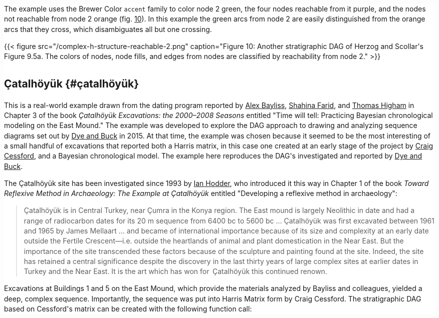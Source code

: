 The example uses the Brewer Color `accent` family to color node 2 green, the
four nodes reachable from it purple, and the nodes not reachable from node 2
orange (fig. [10](#org17a63e6)). In this example the green arcs
from node 2 are easily distinguished from the orange arcs that they cross, which
disambiguates all but one crossing.

<a id="org17a63e6"></a>

{{< figure src="/complex-h-structure-reachable-2.png" caption="Figure 10: Another stratigraphic DAG of Herzog and Scollar's Figure 9.5a. The colors of nodes, node fills, and edges from nodes are classified by reachability from node 2." >}}


## Çatalhöyük {#çatalhöyük}

This is a real-world example drawn from the dating program reported by [Alex
Bayliss](https://www.stir.ac.uk/natural-sciences/staff-directory/academic/alexbayliss/), [Shahina Farid](http://trowelblazers.com/shahina-farid/), and [Thomas Higham](http://www.arch.ox.ac.uk/TH1.html) in Chapter 3 of the book _Çatalhöyük
Excavations: the 2000–2008 Seasons_ entitled "Time will tell: Practicing
Bayesian chronological modeling on the East Mound." The example was developed to
explore the DAG approach to drawing and analyzing sequence diagrams set out by
[Dye and Buck](https://www.sciencedirect.com/science/article/pii/S0305440315002459) in 2015. At that time, the example was chosen because it seemed to
be the most interesting of a small handful of excavations that reported both a
Harris matrix, in this case one created at an early stage of the project by
[Craig Cessford](http://www.michaelbalter.com/photos4.php), and a Bayesian chronological model. The example here reproduces
the DAG's investigated and reported by [Dye and Buck](https://www.sciencedirect.com/science/article/pii/S0305440315002459).

The Çatalhöyük site has been investigated since 1993 by [Ian Hodder](http://www.ian-hodder.com/), who introduced it
this way in Chapter 1 of the book _Toward Reflexive Method in Archaeology: The
Example at Çatalhöyük_ entitled "Developing a reflexive method in archaeology":

> Çatalhöyük is in Central Turkey, near Çumra in the Konya region.  The East mound
> is largely Neolithic in date and had a range of radiocarbon dates for its 20 m
> sequence from 6400 <span class="sc">bc</span> to 5600 <span class="sc">bc</span> &hellip; Çatalhöyük was first excavated between
> 1961 and 1965 by James Mellaart &hellip; and became of international importance because
> of its size and complexity at an early date outside the Fertile Crescent—i.e.
> outside the heartlands of animal and plant domestication in the Near East.   But
> the importance of the site transcended these factors because of the sculpture
> and painting found at the site.  Indeed, the site has retained a central
> significance despite the discovery in the last thirty years of large complex
> sites at earlier dates in Turkey and the Near East.  It is the art which has won
> for  Çatalhöyük this continued renown.

Excavations at Buildings 1 and 5 on the East Mound, which provide the materials
analyzed by Bayliss and colleagues, yielded a deep, complex sequence.
Importantly, the sequence was put into Harris Matrix form by Craig Cessford.
The stratigraphic DAG based on Cessford's matrix can be created with the
following function call:
